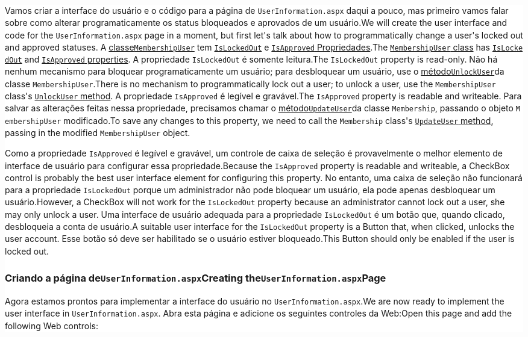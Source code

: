 <span data-ttu-id="3f40c-143">Vamos criar a interface do usuário e o código para a página de `UserInformation.aspx` daqui a pouco, mas primeiro vamos falar sobre como alterar programaticamente os status bloqueados e aprovados de um usuário.</span><span class="sxs-lookup"><span data-stu-id="3f40c-143">We will create the user interface and code for the `UserInformation.aspx` page in a moment, but first let's talk about how to programmatically change a user's locked out and approved statuses.</span></span> <span data-ttu-id="3f40c-144">A [classe`MembershipUser`](https://msdn.microsoft.com/library/system.web.security.membershipuser.aspx) tem [`IsLockedOut`](https://msdn.microsoft.com/library/system.web.security.membershipuser.islockedout.aspx) e [`IsApproved` Propriedades](https://msdn.microsoft.com/library/system.web.security.membershipuser.isapproved.aspx).</span><span class="sxs-lookup"><span data-stu-id="3f40c-144">The [`MembershipUser` class](https://msdn.microsoft.com/library/system.web.security.membershipuser.aspx) has [`IsLockedOut`](https://msdn.microsoft.com/library/system.web.security.membershipuser.islockedout.aspx) and [`IsApproved` properties](https://msdn.microsoft.com/library/system.web.security.membershipuser.isapproved.aspx).</span></span> <span data-ttu-id="3f40c-145">A propriedade `IsLockedOut` é somente leitura.</span><span class="sxs-lookup"><span data-stu-id="3f40c-145">The `IsLockedOut` property is read-only.</span></span> <span data-ttu-id="3f40c-146">Não há nenhum mecanismo para bloquear programaticamente um usuário; para desbloquear um usuário, use o [método`UnlockUser`](https://msdn.microsoft.com/library/system.web.security.membershipuser.unlockuser.aspx)da classe `MembershipUser`.</span><span class="sxs-lookup"><span data-stu-id="3f40c-146">There is no mechanism to programmatically lock out a user; to unlock a user, use the `MembershipUser` class's [`UnlockUser` method](https://msdn.microsoft.com/library/system.web.security.membershipuser.unlockuser.aspx).</span></span> <span data-ttu-id="3f40c-147">A propriedade `IsApproved` é legível e gravável.</span><span class="sxs-lookup"><span data-stu-id="3f40c-147">The `IsApproved` property is readable and writeable.</span></span> <span data-ttu-id="3f40c-148">Para salvar as alterações feitas nessa propriedade, precisamos chamar o [método`UpdateUser`](https://msdn.microsoft.com/library/system.web.security.membership.updateuser.aspx)da classe `Membership`, passando o objeto `MembershipUser` modificado.</span><span class="sxs-lookup"><span data-stu-id="3f40c-148">To save any changes to this property, we need to call the `Membership` class's [`UpdateUser` method](https://msdn.microsoft.com/library/system.web.security.membership.updateuser.aspx), passing in the modified `MembershipUser` object.</span></span>

<span data-ttu-id="3f40c-149">Como a propriedade `IsApproved` é legível e gravável, um controle de caixa de seleção é provavelmente o melhor elemento de interface de usuário para configurar essa propriedade.</span><span class="sxs-lookup"><span data-stu-id="3f40c-149">Because the `IsApproved` property is readable and writeable, a CheckBox control is probably the best user interface element for configuring this property.</span></span> <span data-ttu-id="3f40c-150">No entanto, uma caixa de seleção não funcionará para a propriedade `IsLockedOut` porque um administrador não pode bloquear um usuário, ela pode apenas desbloquear um usuário.</span><span class="sxs-lookup"><span data-stu-id="3f40c-150">However, a CheckBox will not work for the `IsLockedOut` property because an administrator cannot lock out a user, she may only unlock a user.</span></span> <span data-ttu-id="3f40c-151">Uma interface de usuário adequada para a propriedade `IsLockedOut` é um botão que, quando clicado, desbloqueia a conta de usuário.</span><span class="sxs-lookup"><span data-stu-id="3f40c-151">A suitable user interface for the `IsLockedOut` property is a Button that, when clicked, unlocks the user account.</span></span> <span data-ttu-id="3f40c-152">Esse botão só deve ser habilitado se o usuário estiver bloqueado.</span><span class="sxs-lookup"><span data-stu-id="3f40c-152">This Button should only be enabled if the user is locked out.</span></span>

### <a name="creating-theuserinformationaspxpage"></a><span data-ttu-id="3f40c-153">Criando a página de`UserInformation.aspx`</span><span class="sxs-lookup"><span data-stu-id="3f40c-153">Creating the`UserInformation.aspx`Page</span></span>

<span data-ttu-id="3f40c-154">Agora estamos prontos para implementar a interface do usuário no `UserInformation.aspx`.</span><span class="sxs-lookup"><span data-stu-id="3f40c-154">We are now ready to implement the user interface in `UserInformation.aspx`.</span></span> <span data-ttu-id="3f40c-155">Abra esta página e adicione os seguintes controles da Web:</span><span class="sxs-lookup"><span data-stu-id="3f40c-155">Open this page and add the following Web controls:</span></span>
